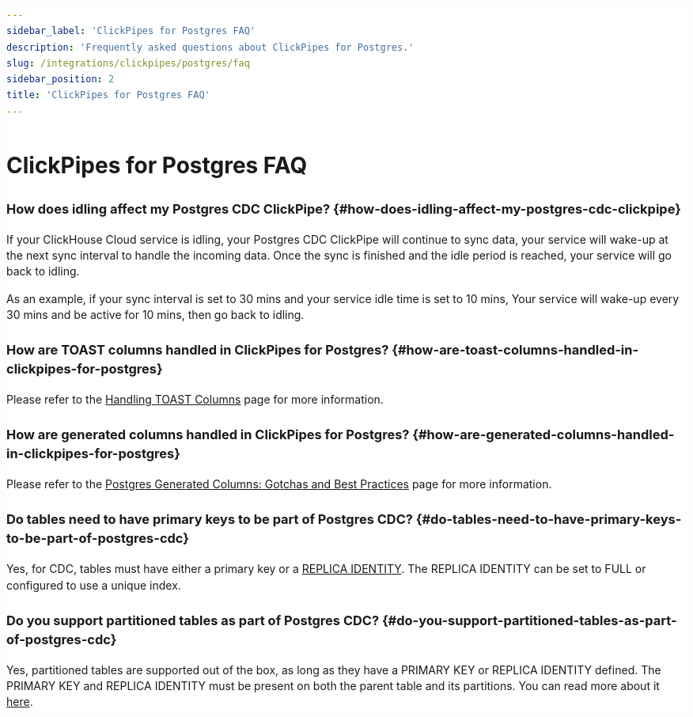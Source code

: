 ```yaml
---
sidebar_label: 'ClickPipes for Postgres FAQ'
description: 'Frequently asked questions about ClickPipes for Postgres.'
slug: /integrations/clickpipes/postgres/faq
sidebar_position: 2
title: 'ClickPipes for Postgres FAQ'
---
```


# ClickPipes for Postgres FAQ

### How does idling affect my Postgres CDC ClickPipe? {#how-does-idling-affect-my-postgres-cdc-clickpipe}

If your ClickHouse Cloud service is idling, your Postgres CDC ClickPipe will continue to sync data, your service will wake-up at the next sync interval to handle the incoming data. Once the sync is finished and the idle period is reached, your service will go back to idling.

As an example, if your sync interval is set to 30 mins and your service idle time is set to 10 mins, Your service will wake-up every 30 mins and be active for 10 mins, then go back to idling.

### How are TOAST columns handled in ClickPipes for Postgres? {#how-are-toast-columns-handled-in-clickpipes-for-postgres}

Please refer to the [Handling TOAST Columns](./toast) page for more information.

### How are generated columns handled in ClickPipes for Postgres? {#how-are-generated-columns-handled-in-clickpipes-for-postgres}

Please refer to the [Postgres Generated Columns: Gotchas and Best Practices](./generated_columns) page for more information.

### Do tables need to have primary keys to be part of Postgres CDC? {#do-tables-need-to-have-primary-keys-to-be-part-of-postgres-cdc}

Yes, for CDC, tables must have either a primary key or a [REPLICA IDENTITY](https://www.postgresql.org/docs/current/sql-altertable.html#SQL-ALTERTABLE-REPLICA-IDENTITY). The REPLICA IDENTITY can be set to FULL or configured to use a unique index.

### Do you support partitioned tables as part of Postgres CDC? {#do-you-support-partitioned-tables-as-part-of-postgres-cdc}

Yes, partitioned tables are supported out of the box, as long as they have a PRIMARY KEY or REPLICA IDENTITY defined. The PRIMARY KEY and REPLICA IDENTITY must be present on both the parent table and its partitions. You can read more about it [here](https://blog.peerdb.io/real-time-change-data-capture-for-postgres-partitioned-tables).

